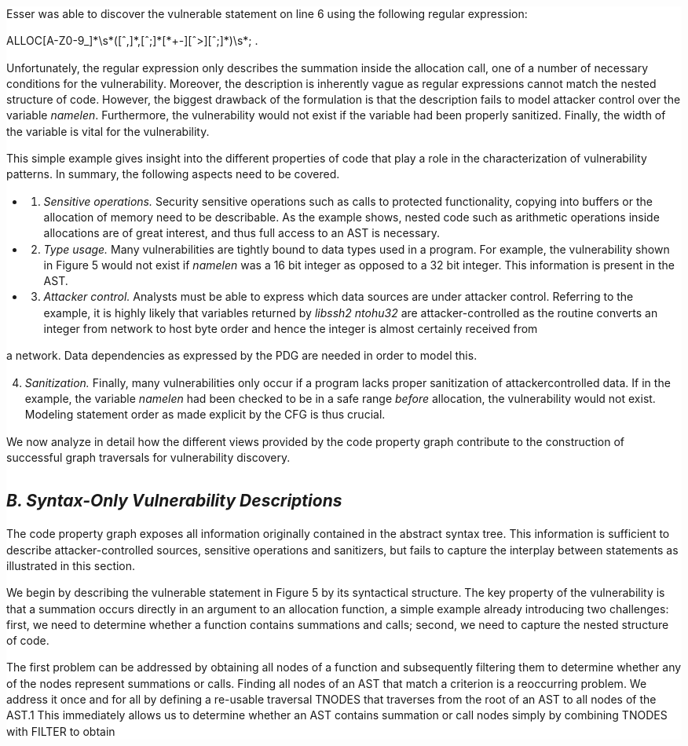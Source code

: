 Esser was able to discover the vulnerable statement on line 6 using the following regular expression:

ALLOC[A-Z0-9\_]\*\s\*\([ˆ,]\*,[ˆ;]\*[\*+-][ˆ>][ˆ;]\*\)\s\*; .

Unfortunately, the regular expression only describes the summation inside the allocation call, one of a number of necessary conditions for the vulnerability. Moreover, the description is inherently vague as regular expressions cannot match the nested structure of code. However, the biggest drawback of the formulation is that the description fails to model attacker control over the variable _namelen_. Furthermore, the vulnerability would not exist if the variable had been properly sanitized. Finally, the width of the variable is vital for the vulnerability.

This simple example gives insight into the different properties of code that play a role in the characterization of vulnerability patterns. In summary, the following aspects need to be covered.

- 1. _Sensitive operations._ Security sensitive operations such as calls to protected functionality, copying into buffers or the allocation of memory need to be describable. As the example shows, nested code such as arithmetic operations inside allocations are of great interest, and thus full access to an AST is necessary.
- 2. _Type usage._ Many vulnerabilities are tightly bound to data types used in a program. For example, the vulnerability shown in Figure 5 would not exist if _namelen_ was a 16 bit integer as opposed to a 32 bit integer. This information is present in the AST.
- 3. _Attacker control._ Analysts must be able to express which data sources are under attacker control. Referring to the example, it is highly likely that variables returned by _libssh2 ntohu32_ are attacker-controlled as the routine converts an integer from network to host byte order and hence the integer is almost certainly received from

a network. Data dependencies as expressed by the PDG are needed in order to model this.

4. _Sanitization._ Finally, many vulnerabilities only occur if a program lacks proper sanitization of attackercontrolled data. If in the example, the variable _namelen_ had been checked to be in a safe range _before_ allocation, the vulnerability would not exist. Modeling statement order as made explicit by the CFG is thus crucial.

We now analyze in detail how the different views provided by the code property graph contribute to the construction of successful graph traversals for vulnerability discovery.

## _B. Syntax-Only Vulnerability Descriptions_

The code property graph exposes all information originally contained in the abstract syntax tree. This information is sufficient to describe attacker-controlled sources, sensitive operations and sanitizers, but fails to capture the interplay between statements as illustrated in this section.

We begin by describing the vulnerable statement in Figure 5 by its syntactical structure. The key property of the vulnerability is that a summation occurs directly in an argument to an allocation function, a simple example already introducing two challenges: first, we need to determine whether a function contains summations and calls; second, we need to capture the nested structure of code.

The first problem can be addressed by obtaining all nodes of a function and subsequently filtering them to determine whether any of the nodes represent summations or calls. Finding all nodes of an AST that match a criterion is a reoccurring problem. We address it once and for all by defining a re-usable traversal TNODES that traverses from the root of an AST to all nodes of the AST.1 This immediately allows us to determine whether an AST contains summation or call nodes simply by combining TNODES with FILTER to obtain

